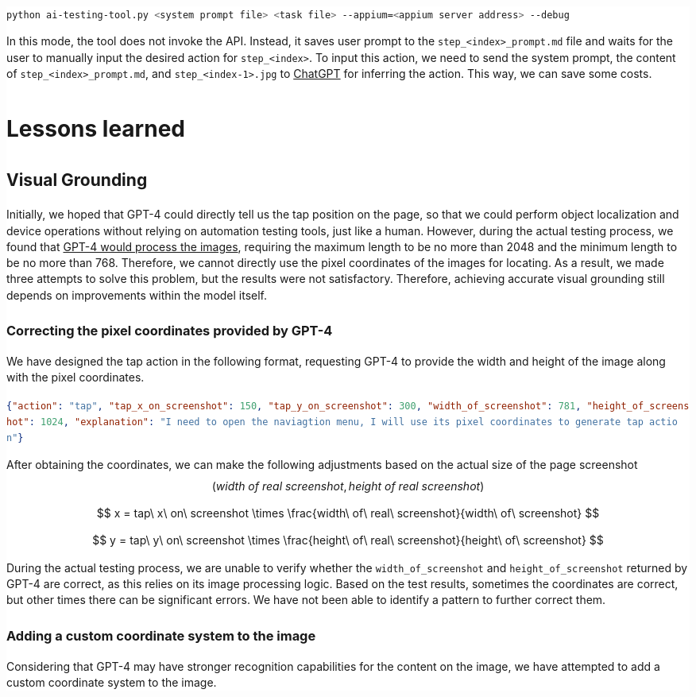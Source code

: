 ```sh
python ai-testing-tool.py <system prompt file> <task file> --appium=<appium server address> --debug
```

In this mode, the tool does not invoke the API. Instead, it saves user prompt to the `step_<index>_prompt.md` file and waits for the user to manually input the desired action for `step_<index>`. To input this action, we need to send the system prompt, the content of `step_<index>_prompt.md`, and `step_<index-1>.jpg` to [ChatGPT](https://chat.openai.com/) for inferring the action. This way, we can save some costs.

# Lessons learned

## Visual Grounding

Initially, we hoped that GPT-4 could directly tell us the tap position on the page, so that we could perform object localization and device operations without relying on automation testing tools, just like a human. However, during the actual testing process, we found that [GPT-4 would process the images](https://platform.openai.com/docs/guides/vision/calculating-costs), requiring the maximum length to be no more than 2048 and the minimum length to be no more than 768. Therefore, we cannot directly use the pixel coordinates of the images for locating. As a result, we made three attempts to solve this problem, but the results were not satisfactory. Therefore, achieving accurate visual grounding still depends on improvements within the model itself.

### Correcting the pixel coordinates provided by GPT-4

We have designed the tap action in the following format, requesting GPT-4 to provide the width and height of the image along with the pixel coordinates.

```json
{"action": "tap", "tap_x_on_screenshot": 150, "tap_y_on_screenshot": 300, "width_of_screenshot": 781, "height_of_screenshot": 1024, "explanation": "I need to open the naviagtion menu, I will use its pixel coordinates to generate tap action"}
```

After obtaining the coordinates, we can make the following adjustments based on the actual size of the page screenshot $$(width\ of\ real\ screenshot, height\ of\ real\ screenshot)$$

$$
x = tap\ x\ on\ screenshot \times \frac{width\ of\ real\ screenshot}{width\ of\ screenshot}
$$

$$
y = tap\ y\ on\ screenshot \times \frac{height\ of\ real\ screenshot}{height\ of\ screenshot}
$$

During the actual testing process, we are unable to verify whether the `width_of_screenshot` and `height_of_screenshot` returned by GPT-4 are correct, as this relies on its image processing logic. Based on the test results, sometimes the coordinates are correct, but other times there can be significant errors. We have not been able to identify a pattern to further correct them.

### Adding a custom coordinate system to the image

Considering that GPT-4 may have stronger recognition capabilities for the content on the image, we have attempted to add a custom coordinate system to the image.
